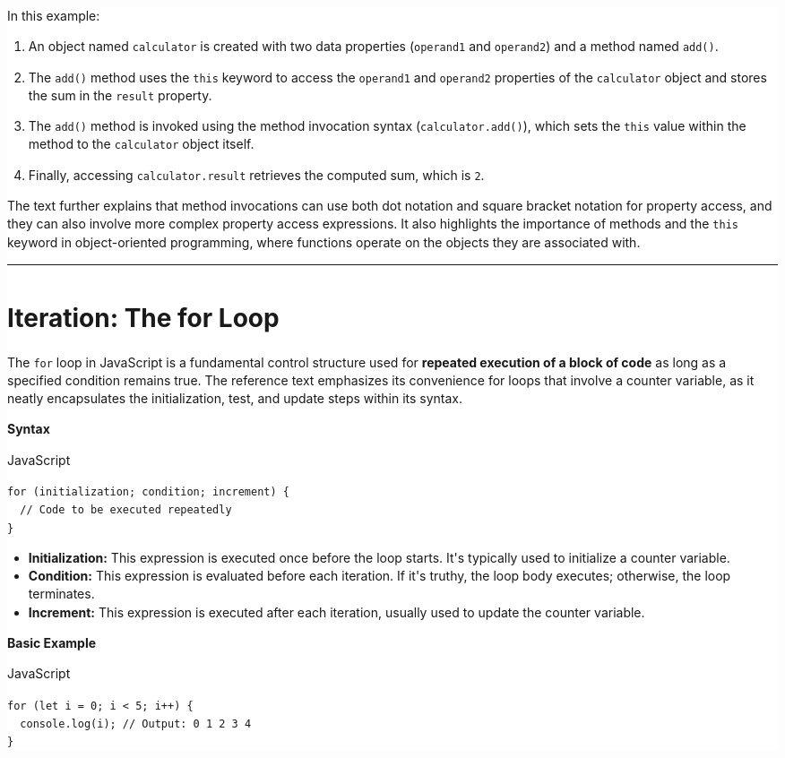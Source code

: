   

In this example:

  

1. An object named `calculator` is created with two data properties (`operand1` and `operand2`) and a method named `add()`.

2. The `add()` method uses the `this` keyword to access the `operand1` and `operand2` properties of the `calculator` object and stores the sum in the `result` property.

3. The `add()` method is invoked using the method invocation syntax (`calculator.add()`), which sets the `this` value within the method to the `calculator` object itself.

4. Finally, accessing `calculator.result` retrieves the computed sum, which is `2`.

  

The text further explains that method invocations can use both dot notation and square bracket notation for property access, and they can also involve more complex property access expressions. It also highlights the importance of methods and the `this` keyword in object-oriented programming, where functions operate on the objects they are associated with.


---

#  Iteration: The for Loop


The `for` loop in JavaScript is a fundamental control structure used for **repeated execution of a block of code** as long as a specified condition remains true. The reference text emphasizes its convenience for loops that involve a counter variable, as it neatly encapsulates the initialization, test, and update steps within its syntax.

**Syntax**

JavaScript

```
for (initialization; condition; increment) {
  // Code to be executed repeatedly
}

```

-   **Initialization:** This expression is executed once before the loop starts. It's typically used to initialize a counter variable.
-   **Condition:** This expression is evaluated before each iteration. If it's truthy, the loop body executes; otherwise, the loop terminates.
-   **Increment:** This expression is executed after each iteration, usually used to update the counter variable.

**Basic Example**

JavaScript

```
for (let i = 0; i < 5; i++) {
  console.log(i); // Output: 0 1 2 3 4
}

```
